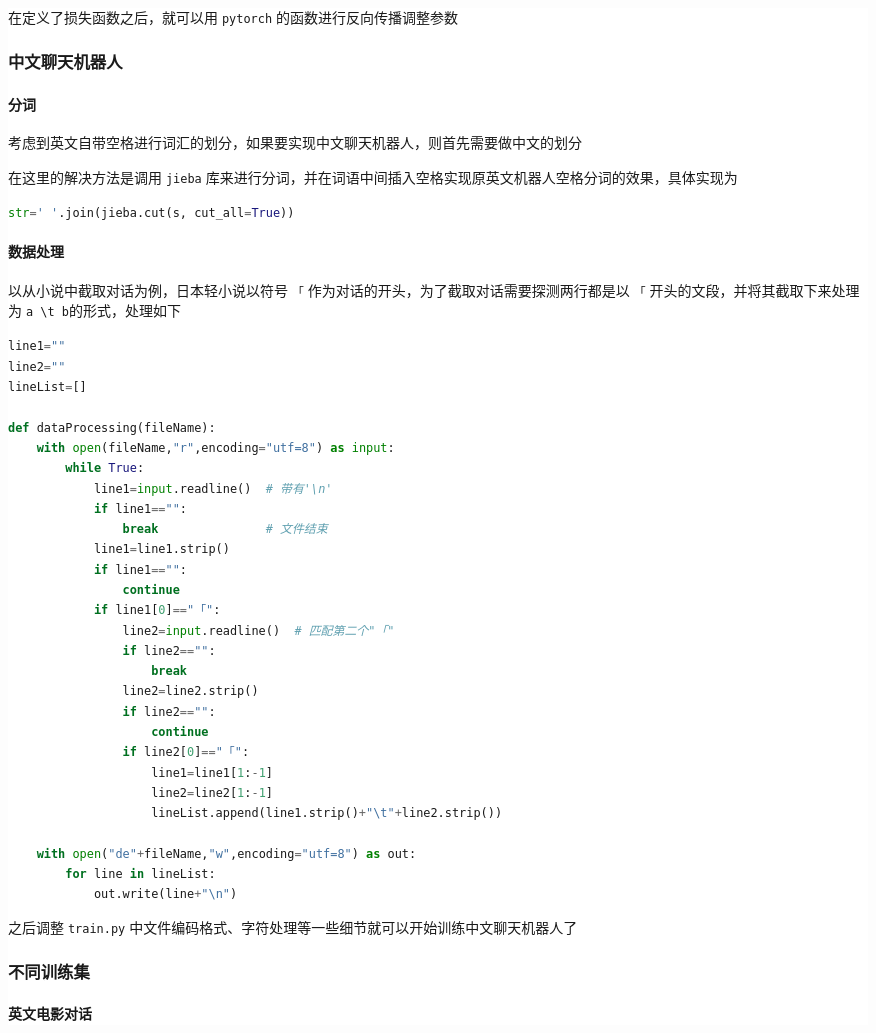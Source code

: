 在定义了损失函数之后，就可以用 `pytorch` 的函数进行反向传播调整参数

### 中文聊天机器人

#### 分词

考虑到英文自带空格进行词汇的划分，如果要实现中文聊天机器人，则首先需要做中文的划分

在这里的解决方法是调用 `jieba` 库来进行分词，并在词语中间插入空格实现原英文机器人空格分词的效果，具体实现为

```py
str=' '.join(jieba.cut(s, cut_all=True))
```

#### 数据处理

以从小说中截取对话为例，日本轻小说以符号 `「` 作为对话的开头，为了截取对话需要探测两行都是以 `「` 开头的文段，并将其截取下来处理为 `a \t b`的形式，处理如下

```py
line1=""
line2=""
lineList=[]

def dataProcessing(fileName):
    with open(fileName,"r",encoding="utf=8") as input:
        while True:
            line1=input.readline()  # 带有'\n'
            if line1=="":           
                break               # 文件结束
            line1=line1.strip()
            if line1=="":
                continue
            if line1[0]=="「":
                line2=input.readline()  # 匹配第二个"「"
                if line2=="":
                    break
                line2=line2.strip()
                if line2=="":
                    continue
                if line2[0]=="「":
                    line1=line1[1:-1]
                    line2=line2[1:-1]
                    lineList.append(line1.strip()+"\t"+line2.strip())

    with open("de"+fileName,"w",encoding="utf=8") as out:
        for line in lineList:
            out.write(line+"\n")
```

之后调整 `train.py` 中文件编码格式、字符处理等一些细节就可以开始训练中文聊天机器人了

### 不同训练集

#### 英文电影对话
